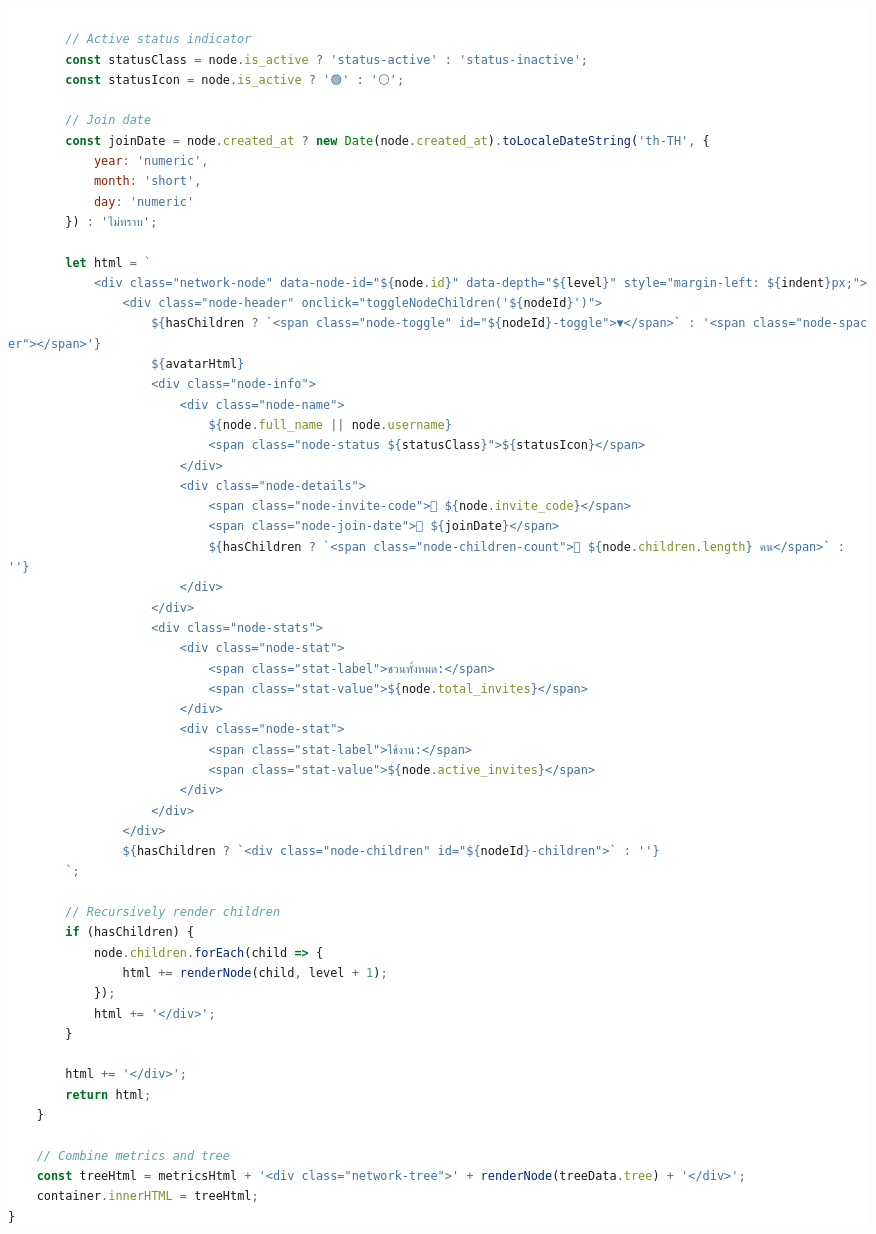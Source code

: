 ```javascript

        // Active status indicator
        const statusClass = node.is_active ? 'status-active' : 'status-inactive';
        const statusIcon = node.is_active ? '🟢' : '⚪';

        // Join date
        const joinDate = node.created_at ? new Date(node.created_at).toLocaleDateString('th-TH', {
            year: 'numeric',
            month: 'short',
            day: 'numeric'
        }) : 'ไม่ทราบ';

        let html = `
            <div class="network-node" data-node-id="${node.id}" data-depth="${level}" style="margin-left: ${indent}px;">
                <div class="node-header" onclick="toggleNodeChildren('${nodeId}')">
                    ${hasChildren ? `<span class="node-toggle" id="${nodeId}-toggle">▼</span>` : '<span class="node-spacer"></span>'}
                    ${avatarHtml}
                    <div class="node-info">
                        <div class="node-name">
                            ${node.full_name || node.username}
                            <span class="node-status ${statusClass}">${statusIcon}</span>
                        </div>
                        <div class="node-details">
                            <span class="node-invite-code">🔗 ${node.invite_code}</span>
                            <span class="node-join-date">📅 ${joinDate}</span>
                            ${hasChildren ? `<span class="node-children-count">👥 ${node.children.length} คน</span>` : ''}
                        </div>
                    </div>
                    <div class="node-stats">
                        <div class="node-stat">
                            <span class="stat-label">ชวนทั้งหมด:</span>
                            <span class="stat-value">${node.total_invites}</span>
                        </div>
                        <div class="node-stat">
                            <span class="stat-label">ใช้งาน:</span>
                            <span class="stat-value">${node.active_invites}</span>
                        </div>
                    </div>
                </div>
                ${hasChildren ? `<div class="node-children" id="${nodeId}-children">` : ''}
        `;

        // Recursively render children
        if (hasChildren) {
            node.children.forEach(child => {
                html += renderNode(child, level + 1);
            });
            html += '</div>';
        }

        html += '</div>';
        return html;
    }

    // Combine metrics and tree
    const treeHtml = metricsHtml + '<div class="network-tree">' + renderNode(treeData.tree) + '</div>';
    container.innerHTML = treeHtml;
}

```